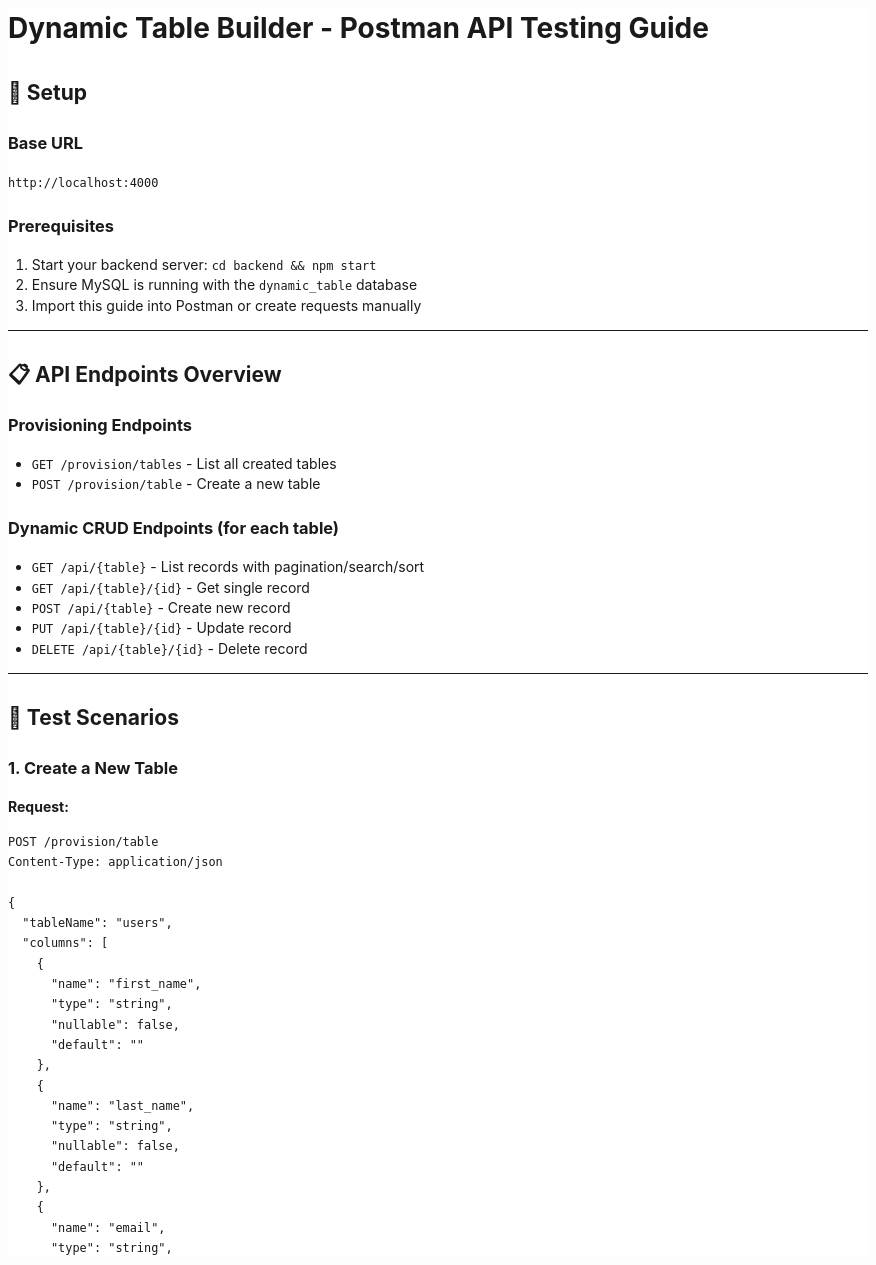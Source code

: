 # Dynamic Table Builder - Postman API Testing Guide

## 🚀 Setup

### Base URL

```
http://localhost:4000
```

### Prerequisites

1. Start your backend server: `cd backend && npm start`
2. Ensure MySQL is running with the `dynamic_table` database
3. Import this guide into Postman or create requests manually

---

## 📋 API Endpoints Overview

### **Provisioning Endpoints**

- `GET /provision/tables` - List all created tables
- `POST /provision/table` - Create a new table

### **Dynamic CRUD Endpoints** (for each table)

- `GET /api/{table}` - List records with pagination/search/sort
- `GET /api/{table}/{id}` - Get single record
- `POST /api/{table}` - Create new record
- `PUT /api/{table}/{id}` - Update record
- `DELETE /api/{table}/{id}` - Delete record

---

## 🧪 Test Scenarios

### **1. Create a New Table**

**Request:**

```http
POST /provision/table
Content-Type: application/json

{
  "tableName": "users",
  "columns": [
    {
      "name": "first_name",
      "type": "string",
      "nullable": false,
      "default": ""
    },
    {
      "name": "last_name",
      "type": "string",
      "nullable": false,
      "default": ""
    },
    {
      "name": "email",
      "type": "string",
```
